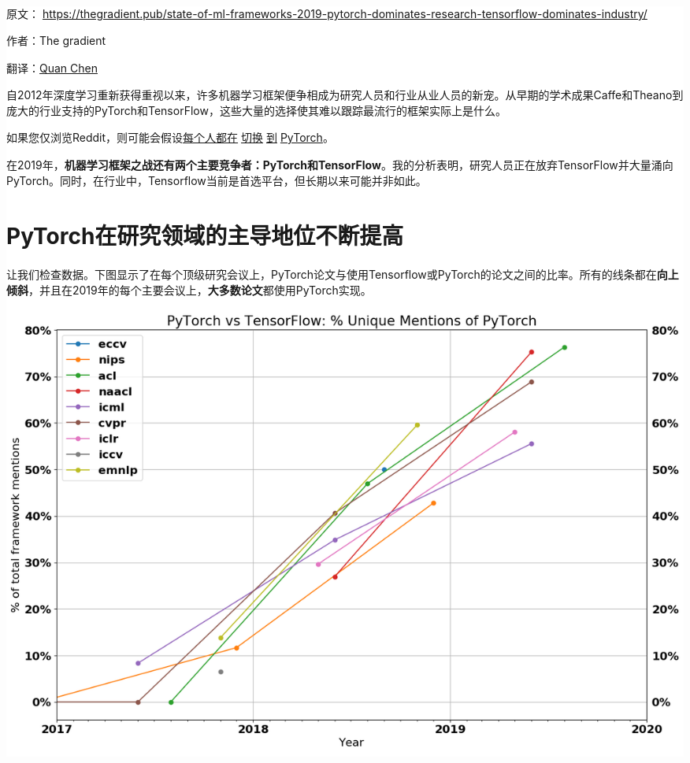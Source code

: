

原文： https://thegradient.pub/state-of-ml-frameworks-2019-pytorch-dominates-research-tensorflow-dominates-industry/ 

作者：The gradient

翻译：[Quan Chen](https://github.com/chenquan)

自2012年深度学习重新获得重视以来，许多机器学习框架便争相成为研究人员和行业从业人员的新宠。从早期的学术成果Caffe和Theano到庞大的行业支持的PyTorch和TensorFlow，这些大量的选择使其难以跟踪最流行的框架实际上是什么。

如果您仅浏览Reddit，则可能会假设[每个人都在](https://www.reddit.com/r/MachineLearning/comments/b6wgmo/d_tensorflow_is_dead_long_live_tensorflow/) [切换](https://www.reddit.com/r/MachineLearning/comments/7ziagd/d_discussion_on_pytorch_vs_tensorflow/) [到](https://www.reddit.com/r/MachineLearning/comments/bo0nxh/d_what_are_you_using_tensorflow_vs_pytorch/) [PyTorch](https://www.reddit.com/r/MachineLearning/comments/9kys38/r_frameworks_mentioned_iclr_20182019_tensorflow/)。

在2019年，**机器学习框架之战还有两个主要竞争者：PyTorch和TensorFlow**。我的分析表明，研究人员正在放弃TensorFlow并大量涌向PyTorch。同时，在行业中，Tensorflow当前是首选平台，但长期以来可能并非如此。

# PyTorch在研究领域的主导地位不断提高

让我们检查数据。下图显示了在每个顶级研究会议上，PyTorch论文与使用Tensorflow或PyTorch的论文之间的比率。所有的线条都在**向上倾斜**，并且在2019年的每个主要会议上，**大多数论文**都使用PyTorch实现。

![ratio_medium-1](img/ratio_medium-1.png)
